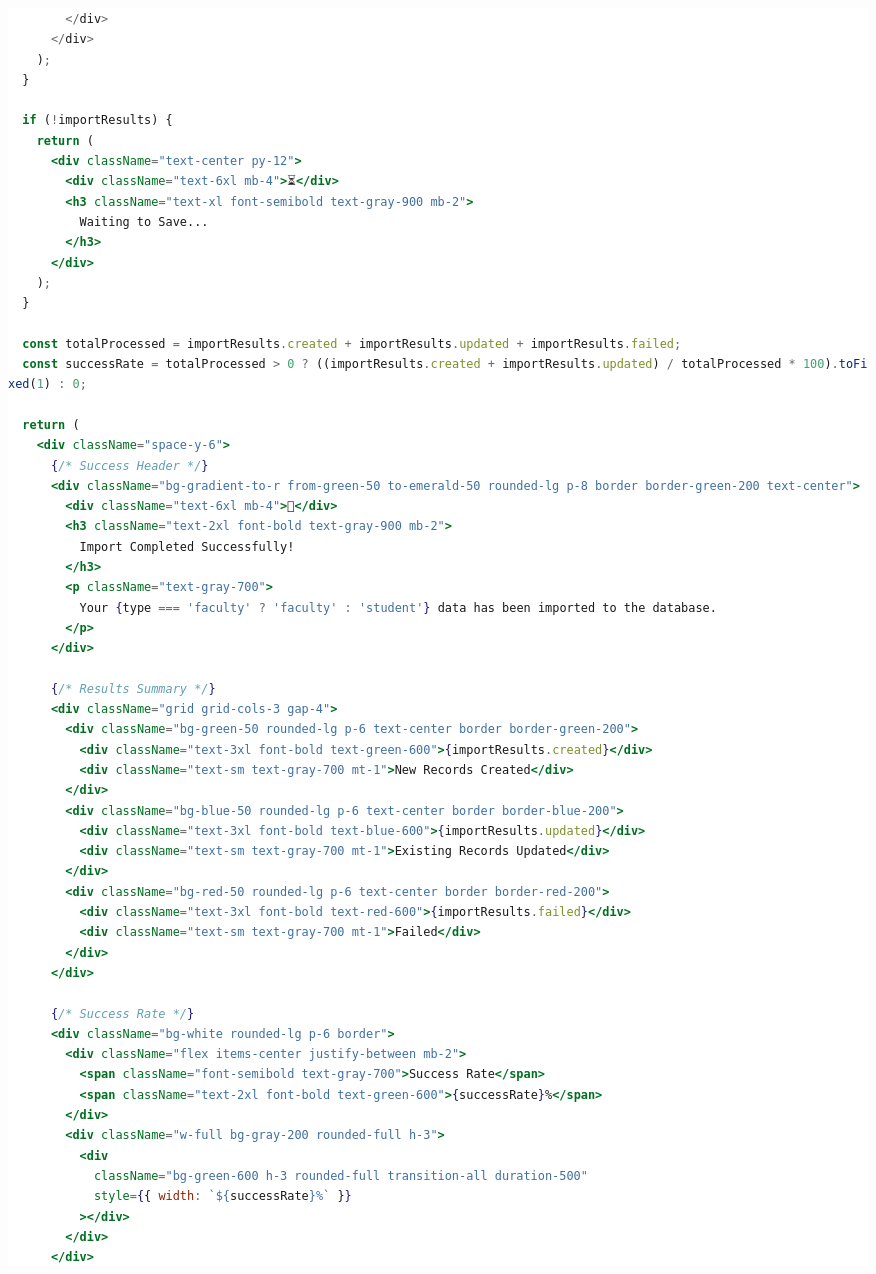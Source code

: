 ```jsx
        </div>
      </div>
    );
  }

  if (!importResults) {
    return (
      <div className="text-center py-12">
        <div className="text-6xl mb-4">⏳</div>
        <h3 className="text-xl font-semibold text-gray-900 mb-2">
          Waiting to Save...
        </h3>
      </div>
    );
  }

  const totalProcessed = importResults.created + importResults.updated + importResults.failed;
  const successRate = totalProcessed > 0 ? ((importResults.created + importResults.updated) / totalProcessed * 100).toFixed(1) : 0;

  return (
    <div className="space-y-6">
      {/* Success Header */}
      <div className="bg-gradient-to-r from-green-50 to-emerald-50 rounded-lg p-8 border border-green-200 text-center">
        <div className="text-6xl mb-4">🎉</div>
        <h3 className="text-2xl font-bold text-gray-900 mb-2">
          Import Completed Successfully!
        </h3>
        <p className="text-gray-700">
          Your {type === 'faculty' ? 'faculty' : 'student'} data has been imported to the database.
        </p>
      </div>

      {/* Results Summary */}
      <div className="grid grid-cols-3 gap-4">
        <div className="bg-green-50 rounded-lg p-6 text-center border border-green-200">
          <div className="text-3xl font-bold text-green-600">{importResults.created}</div>
          <div className="text-sm text-gray-700 mt-1">New Records Created</div>
        </div>
        <div className="bg-blue-50 rounded-lg p-6 text-center border border-blue-200">
          <div className="text-3xl font-bold text-blue-600">{importResults.updated}</div>
          <div className="text-sm text-gray-700 mt-1">Existing Records Updated</div>
        </div>
        <div className="bg-red-50 rounded-lg p-6 text-center border border-red-200">
          <div className="text-3xl font-bold text-red-600">{importResults.failed}</div>
          <div className="text-sm text-gray-700 mt-1">Failed</div>
        </div>
      </div>

      {/* Success Rate */}
      <div className="bg-white rounded-lg p-6 border">
        <div className="flex items-center justify-between mb-2">
          <span className="font-semibold text-gray-700">Success Rate</span>
          <span className="text-2xl font-bold text-green-600">{successRate}%</span>
        </div>
        <div className="w-full bg-gray-200 rounded-full h-3">
          <div
            className="bg-green-600 h-3 rounded-full transition-all duration-500"
            style={{ width: `${successRate}%` }}
          ></div>
        </div>
      </div>
```
